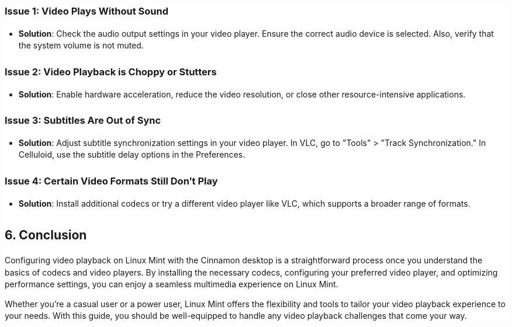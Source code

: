 ### Issue 1: Video Plays Without Sound

- **Solution**: Check the audio output settings in your video player. Ensure the correct audio device is selected. Also, verify that the system volume is not muted.

### Issue 2: Video Playback is Choppy or Stutters

- **Solution**: Enable hardware acceleration, reduce the video resolution, or close other resource-intensive applications.

### Issue 3: Subtitles Are Out of Sync

- **Solution**: Adjust subtitle synchronization settings in your video player. In VLC, go to "Tools" > "Track Synchronization." In Celluloid, use the subtitle delay options in the Preferences.

### Issue 4: Certain Video Formats Still Don’t Play

- **Solution**: Install additional codecs or try a different video player like VLC, which supports a broader range of formats.

## 6. Conclusion

Configuring video playback on Linux Mint with the Cinnamon desktop is a straightforward process once you understand the basics of codecs and video players. By installing the necessary codecs, configuring your preferred video player, and optimizing performance settings, you can enjoy a seamless multimedia experience on Linux Mint.

Whether you’re a casual user or a power user, Linux Mint offers the flexibility and tools to tailor your video playback experience to your needs. With this guide, you should be well-equipped to handle any video playback challenges that come your way.
